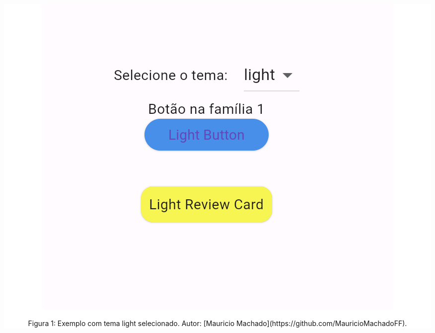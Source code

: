 <div align = "center"><img src="https://raw.githubusercontent.com/UnBArqDsw2023-2/2023.2_G8_ProjetoMagazineLuiza/main/docs/Assets/ArquiteturaReutilizacao/ReutilizacaoDeSoftware/frontend_caso_2_abs_fac_pg1.png" alt="Figura 1: Exemplo com tema light selecionado."></div>

<p align='center'>
Figura 1: Exemplo com tema light selecionado. Autor: [Mauricio Machado](https://github.com/MauricioMachadoFF).
</p>
